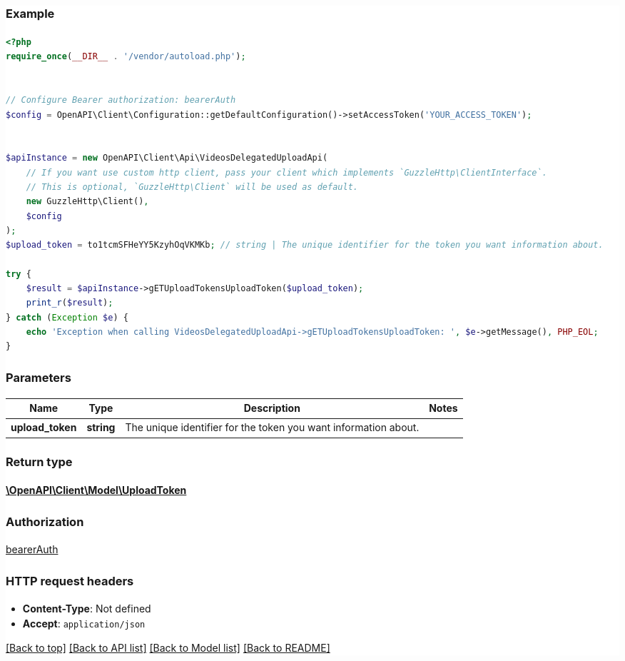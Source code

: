 ### Example

```php
<?php
require_once(__DIR__ . '/vendor/autoload.php');


// Configure Bearer authorization: bearerAuth
$config = OpenAPI\Client\Configuration::getDefaultConfiguration()->setAccessToken('YOUR_ACCESS_TOKEN');


$apiInstance = new OpenAPI\Client\Api\VideosDelegatedUploadApi(
    // If you want use custom http client, pass your client which implements `GuzzleHttp\ClientInterface`.
    // This is optional, `GuzzleHttp\Client` will be used as default.
    new GuzzleHttp\Client(),
    $config
);
$upload_token = to1tcmSFHeYY5KzyhOqVKMKb; // string | The unique identifier for the token you want information about.

try {
    $result = $apiInstance->gETUploadTokensUploadToken($upload_token);
    print_r($result);
} catch (Exception $e) {
    echo 'Exception when calling VideosDelegatedUploadApi->gETUploadTokensUploadToken: ', $e->getMessage(), PHP_EOL;
}
```

### Parameters

| Name | Type | Description  | Notes |
| ------------- | ------------- | ------------- | ------------- |
| **upload_token** | **string**| The unique identifier for the token you want information about. | |

### Return type

[**\OpenAPI\Client\Model\UploadToken**](../Model/UploadToken.md)

### Authorization

[bearerAuth](../../README.md#bearerAuth)

### HTTP request headers

- **Content-Type**: Not defined
- **Accept**: `application/json`

[[Back to top]](#) [[Back to API list]](../../README.md#endpoints)
[[Back to Model list]](../../README.md#models)
[[Back to README]](../../README.md)
